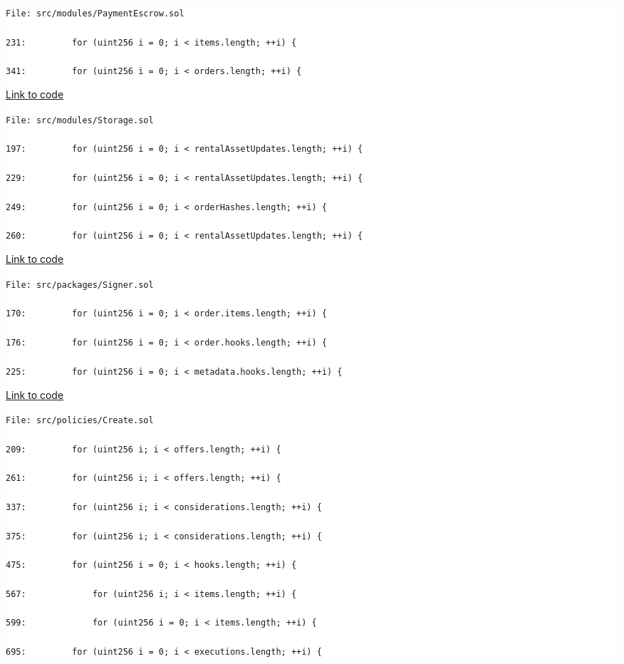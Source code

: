 ```solidity
File: src/modules/PaymentEscrow.sol

231:         for (uint256 i = 0; i < items.length; ++i) {

341:         for (uint256 i = 0; i < orders.length; ++i) {

```

[Link to code](https://github.com/re-nft/smart-contracts/blob/3ddd32455a849c3c6dc3c3aad7a33a6c9b44c291/src/modules/PaymentEscrow.sol)

```solidity
File: src/modules/Storage.sol

197:         for (uint256 i = 0; i < rentalAssetUpdates.length; ++i) {

229:         for (uint256 i = 0; i < rentalAssetUpdates.length; ++i) {

249:         for (uint256 i = 0; i < orderHashes.length; ++i) {

260:         for (uint256 i = 0; i < rentalAssetUpdates.length; ++i) {

```

[Link to code](https://github.com/re-nft/smart-contracts/blob/3ddd32455a849c3c6dc3c3aad7a33a6c9b44c291/src/modules/Storage.sol)

```solidity
File: src/packages/Signer.sol

170:         for (uint256 i = 0; i < order.items.length; ++i) {

176:         for (uint256 i = 0; i < order.hooks.length; ++i) {

225:         for (uint256 i = 0; i < metadata.hooks.length; ++i) {

```

[Link to code](https://github.com/re-nft/smart-contracts/blob/3ddd32455a849c3c6dc3c3aad7a33a6c9b44c291/src/packages/Signer.sol)

```solidity
File: src/policies/Create.sol

209:         for (uint256 i; i < offers.length; ++i) {

261:         for (uint256 i; i < offers.length; ++i) {

337:         for (uint256 i; i < considerations.length; ++i) {

375:         for (uint256 i; i < considerations.length; ++i) {

475:         for (uint256 i = 0; i < hooks.length; ++i) {

567:             for (uint256 i; i < items.length; ++i) {

599:             for (uint256 i = 0; i < items.length; ++i) {

695:         for (uint256 i = 0; i < executions.length; ++i) {

```
